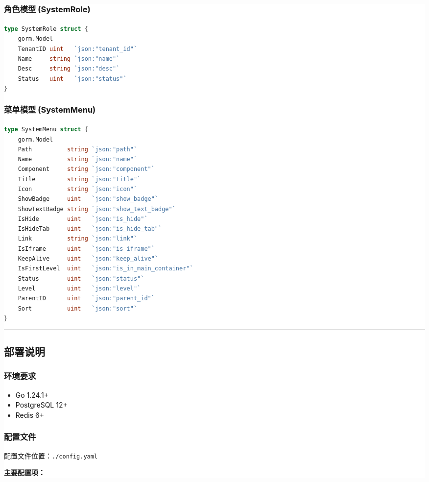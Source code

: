 ### 角色模型 (SystemRole)

```go
type SystemRole struct {
    gorm.Model
    TenantID uint   `json:"tenant_id"`
    Name     string `json:"name"`
    Desc     string `json:"desc"`
    Status   uint   `json:"status"`
}
```

### 菜单模型 (SystemMenu)

```go
type SystemMenu struct {
    gorm.Model
    Path          string `json:"path"`
    Name          string `json:"name"`
    Component     string `json:"component"`
    Title         string `json:"title"`
    Icon          string `json:"icon"`
    ShowBadge     uint   `json:"show_badge"`
    ShowTextBadge string `json:"show_text_badge"`
    IsHide        uint   `json:"is_hide"`
    IsHideTab     uint   `json:"is_hide_tab"`
    Link          string `json:"link"`
    IsIframe      uint   `json:"is_iframe"`
    KeepAlive     uint   `json:"keep_alive"`
    IsFirstLevel  uint   `json:"is_in_main_container"`
    Status        uint   `json:"status"`
    Level         uint   `json:"level"`
    ParentID      uint   `json:"parent_id"`
    Sort          uint   `json:"sort"`
}
```

---

## 部署说明

### 环境要求

- Go 1.24.1+
- PostgreSQL 12+
- Redis 6+

### 配置文件

配置文件位置：`./config.yaml`

**主要配置项：**
